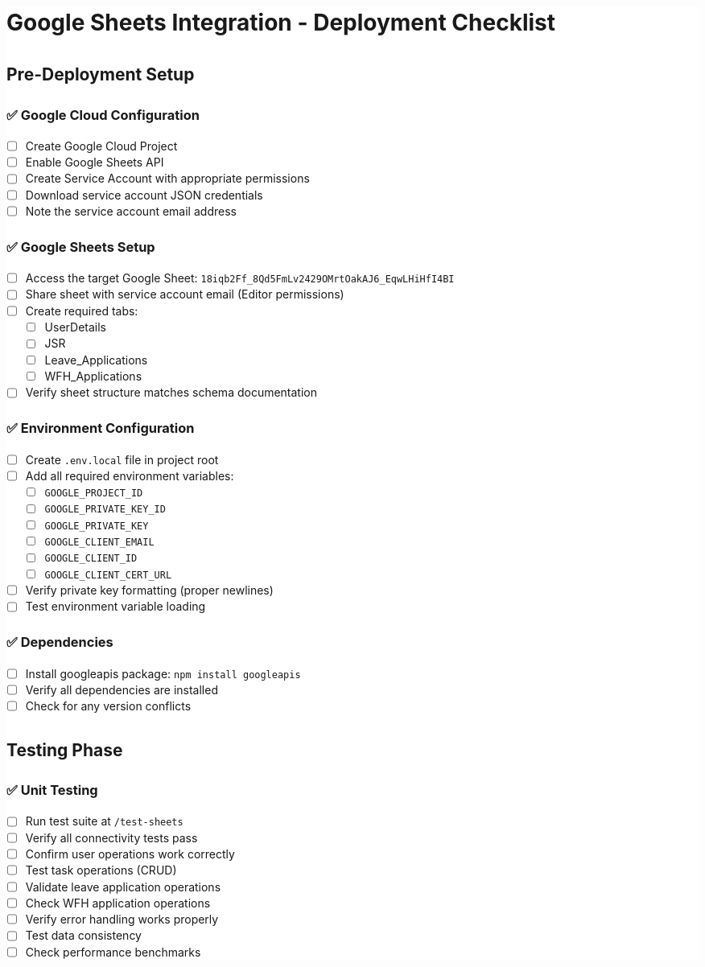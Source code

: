 # Google Sheets Integration - Deployment Checklist

## Pre-Deployment Setup

### ✅ Google Cloud Configuration
- [ ] Create Google Cloud Project
- [ ] Enable Google Sheets API
- [ ] Create Service Account with appropriate permissions
- [ ] Download service account JSON credentials
- [ ] Note the service account email address

### ✅ Google Sheets Setup
- [ ] Access the target Google Sheet: `18iqb2Ff_8Qd5FmLv2429OMrtOakAJ6_EqwLHiHfI4BI`
- [ ] Share sheet with service account email (Editor permissions)
- [ ] Create required tabs:
  - [ ] UserDetails
  - [ ] JSR
  - [ ] Leave_Applications
  - [ ] WFH_Applications
- [ ] Verify sheet structure matches schema documentation

### ✅ Environment Configuration
- [ ] Create `.env.local` file in project root
- [ ] Add all required environment variables:
  - [ ] `GOOGLE_PROJECT_ID`
  - [ ] `GOOGLE_PRIVATE_KEY_ID`
  - [ ] `GOOGLE_PRIVATE_KEY`
  - [ ] `GOOGLE_CLIENT_EMAIL`
  - [ ] `GOOGLE_CLIENT_ID`
  - [ ] `GOOGLE_CLIENT_CERT_URL`
- [ ] Verify private key formatting (proper newlines)
- [ ] Test environment variable loading

### ✅ Dependencies
- [ ] Install googleapis package: `npm install googleapis`
- [ ] Verify all dependencies are installed
- [ ] Check for any version conflicts

## Testing Phase

### ✅ Unit Testing
- [ ] Run test suite at `/test-sheets`
- [ ] Verify all connectivity tests pass
- [ ] Confirm user operations work correctly
- [ ] Test task operations (CRUD)
- [ ] Validate leave application operations
- [ ] Check WFH application operations
- [ ] Verify error handling works properly
- [ ] Test data consistency
- [ ] Check performance benchmarks
